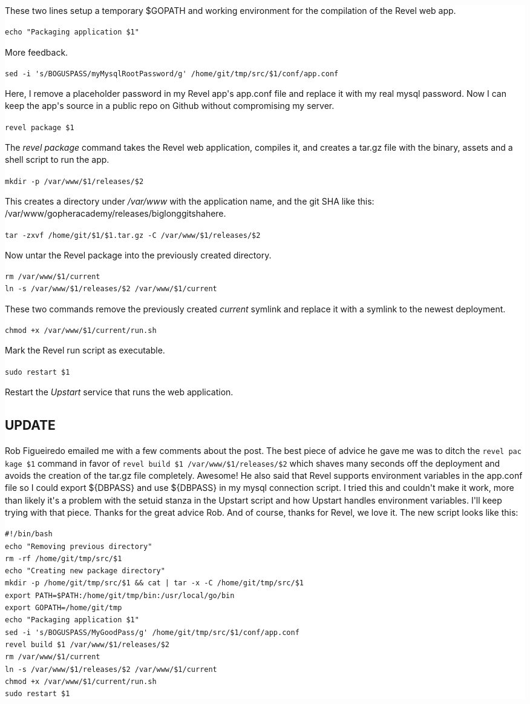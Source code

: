 These two lines setup a temporary $GOPATH and working environment for the compilation of the Revel web app.

	echo "Packaging application $1"

More feedback.

	sed -i 's/BOGUSPASS/myMysqlRootPassword/g' /home/git/tmp/src/$1/conf/app.conf

Here, I remove a placeholder password in my Revel app's app.conf file and replace it with my real mysql password.  Now I can keep the app's source in a public repo on Github without compromising my server.

	revel package $1

The _revel package_ command takes the Revel web application, compiles it, and creates a tar.gz file with the binary, assets and a shell script to run the app.

	mkdir -p /var/www/$1/releases/$2

This creates a directory under _/var/www_ with the application name, and the git SHA like this: /var/www/gopheracademy/releases/biglonggitshahere.

	tar -zxvf /home/git/$1/$1.tar.gz -C /var/www/$1/releases/$2

Now untar the Revel package into the previously created directory.

	rm /var/www/$1/current 
	ln -s /var/www/$1/releases/$2 /var/www/$1/current

These two commands remove the previously created _current_ symlink and replace it with a symlink to the newest deployment.

	chmod +x /var/www/$1/current/run.sh

Mark the Revel run script as executable.

	sudo restart $1

Restart the _Upstart_ service that runs the web application.

## UPDATE

Rob Figueiredo emailed me with a few comments about the post.  The best piece of advice he gave me was to ditch the `revel package $1` command in favor of `revel build $1 /var/www/$1/releases/$2` which shaves many seconds off the deployment and avoids the creation of the tar.gz file completely.  Awesome!  He also said that Revel supports environment variables in the app.conf file so I could export ${DBPASS} and use ${DBPASS} in my mysql connection script.  I tried this and couldn't make it work, more than likely it's a problem with the setuid stanza in the Upstart script and how Upstart handles environment variables.  I'll keep trying with that piece.  Thanks for the great advice Rob.  And of course, thanks for Revel, we love it.  The new script looks like this:

	#!/bin/bash
	echo "Removing previous directory"
	rm -rf /home/git/tmp/src/$1
	echo "Creating new package directory"
	mkdir -p /home/git/tmp/src/$1 && cat | tar -x -C /home/git/tmp/src/$1
	export PATH=$PATH:/home/git/tmp/bin:/usr/local/go/bin
	export GOPATH=/home/git/tmp
	echo "Packaging application $1"
	sed -i 's/BOGUSPASS/MyGoodPass/g' /home/git/tmp/src/$1/conf/app.conf
	revel build $1 /var/www/$1/releases/$2
	rm /var/www/$1/current 
	ln -s /var/www/$1/releases/$2 /var/www/$1/current
	chmod +x /var/www/$1/current/run.sh
	sudo restart $1
